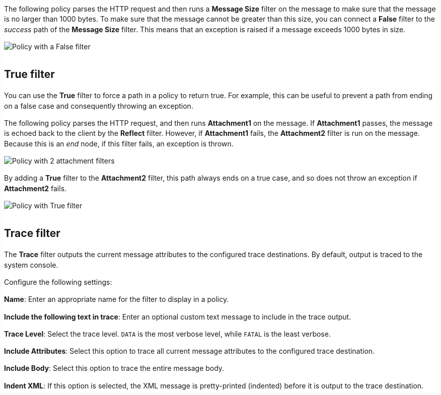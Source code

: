 The following policy parses the HTTP request and then runs a **Message Size**
filter on the message to make sure that the message is no larger than 1000 bytes. To make sure that the message cannot be greater than this size, you can connect a **False**
filter to the *success*
path of the **Message Size**
filter. This means that an exception is raised if a message exceeds 1000 bytes in size.

![Policy with a False filter](/Images/docbook/images/utility/utility_false_circuit.gif)

## True filter

You can use the **True**
filter to force a path in a policy to return true. For example, this can be useful to prevent a path from ending on a false case and consequently throwing an exception.

The following policy parses the HTTP request, and then runs **Attachment1**
on the message. If **Attachment1**
passes, the message is echoed back to the client by the **Reflect**
filter. However, if **Attachment1**
fails, the **Attachment2**
filter is run on the message. Because this is an *end*
node, if this filter fails, an exception is thrown.

![Policy with 2 attachment filters](/Images/docbook/images/utility/utility_true_circuit1.gif)

By adding a **True**
filter to the **Attachment2**
filter, this path always ends on a true case, and so does not throw an exception if **Attachment2**
fails.

![Policy with True filter](/Images/docbook/images/utility/utility_true_circuit2.gif)

## Trace filter

The **Trace**
filter outputs the current message attributes to the configured trace destinations. By default, output is traced to the system console.

Configure the following settings:

**Name**:
Enter an appropriate name for the filter to display in a policy.

**Include the following text in trace**:
Enter an optional custom text message to include in the trace output.

**Trace Level**:
Select the trace level. `DATA`
is the most verbose level, while `FATAL`
is the least verbose.

**Include Attributes**:
Select this option to trace all current message attributes to the configured trace destination.

**Include Body**:
Select this option to trace the entire message body.

**Indent XML**:
If this option is selected, the XML message is pretty-printed (indented) before it is output to the trace destination.

